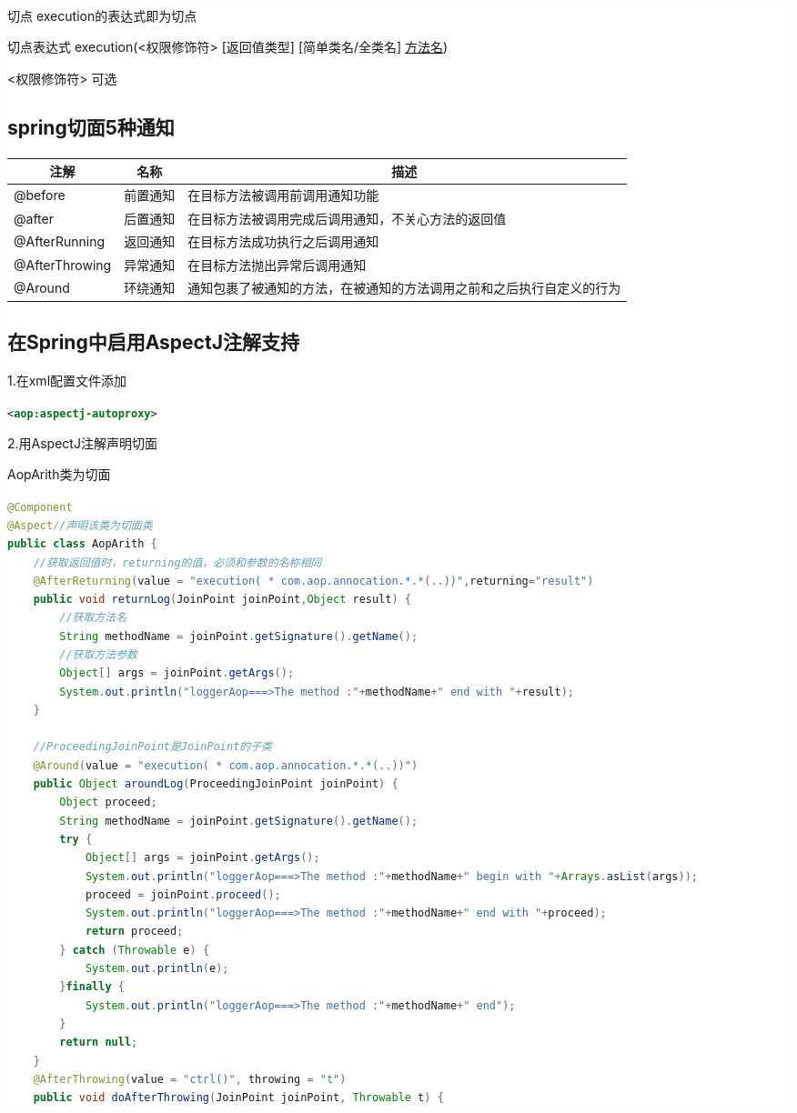 切点 execution的表达式即为切点

切点表达式	execution(<权限修饰符> [返回值类型] [简单类名/全类名] [方法名]([参数列表]))

<权限修饰符> 可选

## spring切面5种通知

| 注解           | 名称     | 描述                                                         |
| -------------- | -------- | ------------------------------------------------------------ |
| @before        | 前置通知 | 在目标方法被调用前调用通知功能                               |
| @after         | 后置通知 | 在目标方法被调用完成后调用通知，不关心方法的返回值           |
| @AfterRunning  | 返回通知 | 在目标方法成功执行之后调用通知                               |
| @AfterThrowing | 异常通知 | 在目标方法抛出异常后调用通知                                 |
| @Around        | 环绕通知 | 通知包裹了被通知的方法，在被通知的方法调用之前和之后执行自定义的行为 |

## 在Spring中启用AspectJ注解支持

1.在xml配置文件添加

```xml
<aop:aspectj-autoproxy>
```

2.用AspectJ注解声明切面

AopArith类为切面

```java
@Component
@Aspect//声明该类为切面类
public class AopArith {
	//获取返回值时，returning的值，必须和参数的名称相同
	@AfterReturning(value = "execution( * com.aop.annocation.*.*(..))",returning="result")
	public void returnLog(JoinPoint joinPoint,Object result) {
		//获取方法名
		String methodName = joinPoint.getSignature().getName();
		//获取方法参数
		Object[] args = joinPoint.getArgs();
		System.out.println("loggerAop===>The method :"+methodName+" end with "+result);		
	}
				
	//ProceedingJoinPoint是JoinPoint的子类
	@Around(value = "execution( * com.aop.annocation.*.*(..))")
	public Object aroundLog(ProceedingJoinPoint joinPoint) {				
		Object proceed;
		String methodName = joinPoint.getSignature().getName();
		try {
			Object[] args = joinPoint.getArgs();
			System.out.println("loggerAop===>The method :"+methodName+" begin with "+Arrays.asList(args));
			proceed = joinPoint.proceed();
			System.out.println("loggerAop===>The method :"+methodName+" end with "+proceed);
			return proceed;
		} catch (Throwable e) {
			System.out.println(e);
		}finally {
			System.out.println("loggerAop===>The method :"+methodName+" end");
		}
		return null;
	}
    @AfterThrowing(value = "ctrl()", throwing = "t")
    public void doAfterThrowing(JoinPoint joinPoint, Throwable t) {
```